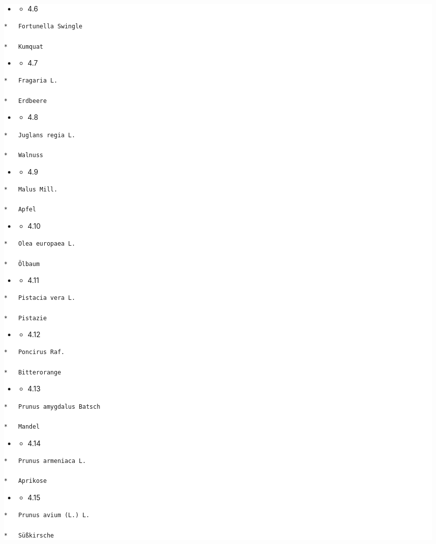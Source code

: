 
*    *   4.6

    *   Fortunella Swingle

    *   Kumquat


*    *   4.7

    *   Fragaria L.

    *   Erdbeere


*    *   4.8

    *   Juglans regia L.

    *   Walnuss


*    *   4.9

    *   Malus Mill.

    *   Apfel


*    *   4.10

    *   Olea europaea L.

    *   Ölbaum


*    *   4.11

    *   Pistacia vera L.

    *   Pistazie


*    *   4.12

    *   Poncirus Raf.

    *   Bitterorange


*    *   4.13

    *   Prunus amygdalus Batsch

    *   Mandel


*    *   4.14

    *   Prunus armeniaca L.

    *   Aprikose


*    *   4.15

    *   Prunus avium (L.) L.

    *   Süßkirsche
